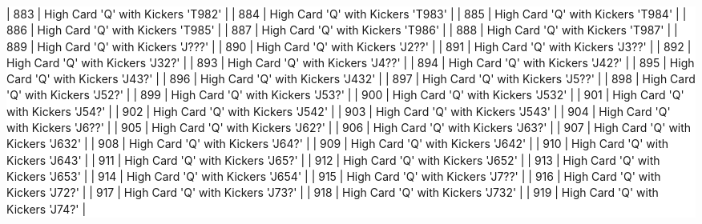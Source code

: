 |   883 | High Card 'Q' with Kickers 'T982'                |
|   884 | High Card 'Q' with Kickers 'T983'                |
|   885 | High Card 'Q' with Kickers 'T984'                |
|   886 | High Card 'Q' with Kickers 'T985'                |
|   887 | High Card 'Q' with Kickers 'T986'                |
|   888 | High Card 'Q' with Kickers 'T987'                |
|   889 | High Card 'Q' with Kickers 'J???'                |
|   890 | High Card 'Q' with Kickers 'J2??'                |
|   891 | High Card 'Q' with Kickers 'J3??'                |
|   892 | High Card 'Q' with Kickers 'J32?'                |
|   893 | High Card 'Q' with Kickers 'J4??'                |
|   894 | High Card 'Q' with Kickers 'J42?'                |
|   895 | High Card 'Q' with Kickers 'J43?'                |
|   896 | High Card 'Q' with Kickers 'J432'                |
|   897 | High Card 'Q' with Kickers 'J5??'                |
|   898 | High Card 'Q' with Kickers 'J52?'                |
|   899 | High Card 'Q' with Kickers 'J53?'                |
|   900 | High Card 'Q' with Kickers 'J532'                |
|   901 | High Card 'Q' with Kickers 'J54?'                |
|   902 | High Card 'Q' with Kickers 'J542'                |
|   903 | High Card 'Q' with Kickers 'J543'                |
|   904 | High Card 'Q' with Kickers 'J6??'                |
|   905 | High Card 'Q' with Kickers 'J62?'                |
|   906 | High Card 'Q' with Kickers 'J63?'                |
|   907 | High Card 'Q' with Kickers 'J632'                |
|   908 | High Card 'Q' with Kickers 'J64?'                |
|   909 | High Card 'Q' with Kickers 'J642'                |
|   910 | High Card 'Q' with Kickers 'J643'                |
|   911 | High Card 'Q' with Kickers 'J65?'                |
|   912 | High Card 'Q' with Kickers 'J652'                |
|   913 | High Card 'Q' with Kickers 'J653'                |
|   914 | High Card 'Q' with Kickers 'J654'                |
|   915 | High Card 'Q' with Kickers 'J7??'                |
|   916 | High Card 'Q' with Kickers 'J72?'                |
|   917 | High Card 'Q' with Kickers 'J73?'                |
|   918 | High Card 'Q' with Kickers 'J732'                |
|   919 | High Card 'Q' with Kickers 'J74?'                |